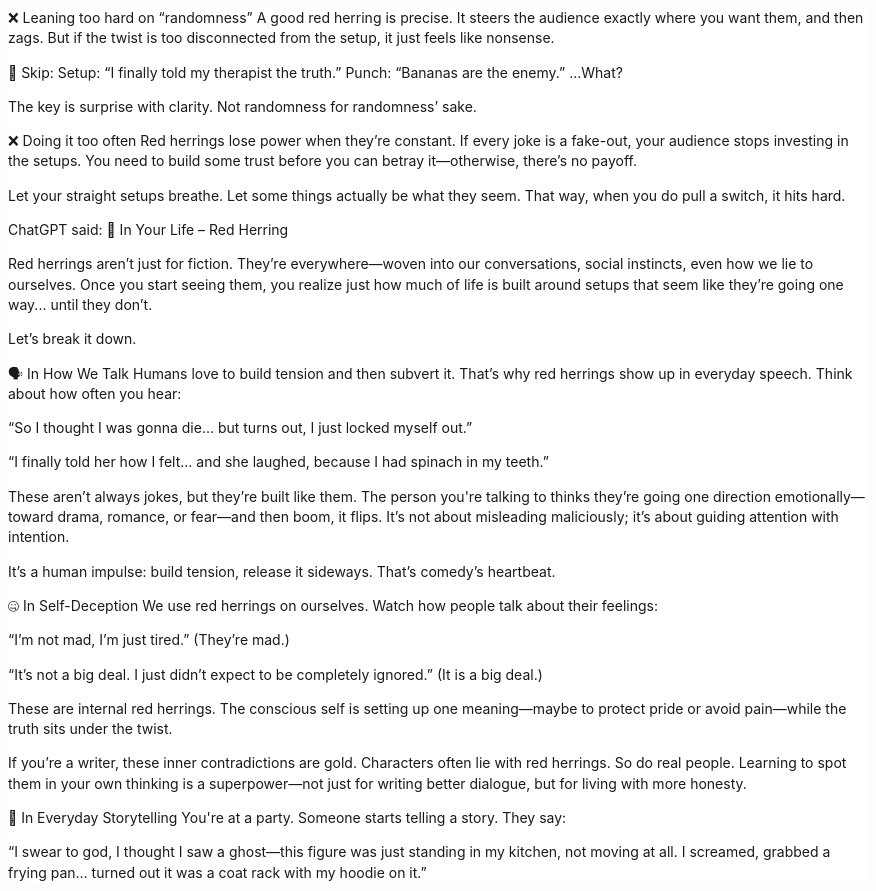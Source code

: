 ❌ Leaning too hard on “randomness”
A good red herring is precise. It steers the audience exactly where you want them, and then zags. But if the twist is too disconnected from the setup, it just feels like nonsense.

🛑 Skip:
Setup: “I finally told my therapist the truth.”
Punch: “Bananas are the enemy.”
…What?

The key is surprise with clarity. Not randomness for randomness’ sake.

❌ Doing it too often
Red herrings lose power when they’re constant. If every joke is a fake-out, your audience stops investing in the setups. You need to build some trust before you can betray it—otherwise, there’s no payoff.

Let your straight setups breathe. Let some things actually be what they seem. That way, when you do pull a switch, it hits hard.

ChatGPT said:
🧠 In Your Life – Red Herring

Red herrings aren’t just for fiction. They’re everywhere—woven into our conversations, social instincts, even how we lie to ourselves. Once you start seeing them, you realize just how much of life is built around setups that seem like they’re going one way... until they don’t.

Let’s break it down.

🗣 In How We Talk
Humans love to build tension and then subvert it. That’s why red herrings show up in everyday speech. Think about how often you hear:

“So I thought I was gonna die... but turns out, I just locked myself out.”

“I finally told her how I felt... and she laughed, because I had spinach in my teeth.”

These aren’t always jokes, but they’re built like them. The person you're talking to thinks they’re going one direction emotionally—toward drama, romance, or fear—and then boom, it flips. It’s not about misleading maliciously; it’s about guiding attention with intention.

It’s a human impulse: build tension, release it sideways. That’s comedy’s heartbeat.

🤐 In Self-Deception
We use red herrings on ourselves. Watch how people talk about their feelings:

“I’m not mad, I’m just tired.” (They’re mad.)

“It’s not a big deal. I just didn’t expect to be completely ignored.” (It is a big deal.)

These are internal red herrings. The conscious self is setting up one meaning—maybe to protect pride or avoid pain—while the truth sits under the twist.

If you’re a writer, these inner contradictions are gold. Characters often lie with red herrings. So do real people. Learning to spot them in your own thinking is a superpower—not just for writing better dialogue, but for living with more honesty.

🧃 In Everyday Storytelling
You're at a party. Someone starts telling a story. They say:

“I swear to god, I thought I saw a ghost—this figure was just standing in my kitchen, not moving at all. I screamed, grabbed a frying pan… turned out it was a coat rack with my hoodie on it.”
